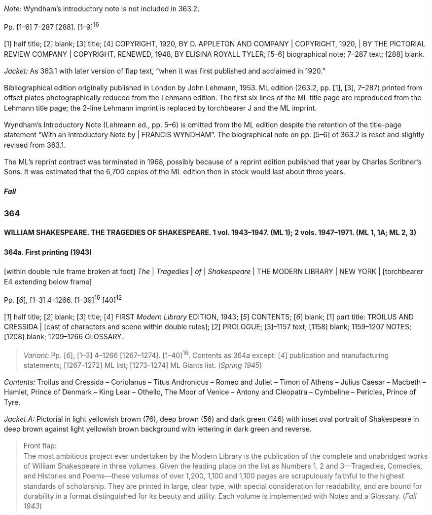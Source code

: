 *Note:* Wyndham’s introductory note is not included in 363.2. 

Pp. [1–6] 7–287 [288]. [1–9]<sup>16</sup> 

[1] half title; [2] blank; [3] title; [4] COPYRIGHT, 1920, BY D. APPLETON AND COMPANY | COPYRIGHT, 1920, | BY THE PICTORIAL REVIEW COMPANY | COPYRIGHT, RENEWED, 1948, BY ELISINA ROYALL TYLER; [5–6] biographical note; 7–287 text; [288] blank. 

*Jacket:* As 363.1 with later version of flap text, “when it was first published and acclaimed in 1920.” 

Bibliographical edition originally published in London by John Lehmann, 1953. ML edition (263.2, pp. [1], [3], 7–287) printed from offset plates photographically reduced from the Lehmann edition. The first six lines of the ML title page are reproduced from the Lehmann title page; the 2-line Lehmann imprint is replaced by torchbearer J and the ML imprint. 

Wyndham’s Introductory Note (Lehmann ed., pp. 5–6) is omitted from the ML edition despite the retention of the title-page statement “With an Introductory Note by | FRANCIS WYNDHAM”. The biographical note on pp. [5–6] of 363.2 is reset and slightly revised from 363.1. 

The ML’s reprint contract was terminated in 1968, possibly because of a reprint edition published that year by Charles Scribner’s Sons. It was estimated that the 6,700 copies of the ML edition then in stock would last about three years. 

#### ***Fall*** 

### 364 

**WILLIAM SHAKESPEARE. THE TRAGEDIES OF SHAKESPEARE. 1 vol. 1943–1947. (ML 1); 2 vols. 1947–1971. (ML 1, 1A; ML 2, 3)** 

#### 364a. First printing (1943) 

[within double rule frame broken at foot] *The* | *Tragedies* | *of* | *Shakespeare* | THE MODERN LIBRARY | NEW YORK | [torchbearer E4 extending below frame] 

Pp. [*6*], [1–3] 4–1266. [1–39]<sup>16</sup> [40]<sup>12</sup> 

[*1*] half title; [*2*] blank; [*3*] title; [*4*] FIRST *Modern Library* EDITION, 1943; [*5*] CONTENTS; [*6*] blank; [1] part title: TROILUS AND CRESSIDA | [cast of characters and scene within double rules]; [2] PROLOGUE; [3]–1157 text; [1158] blank; 1159–1207 NOTES; [1208] blank; 1209–1266 GLOSSARY. 

> *Variant:* Pp. [*6*], [1–3] 4–1266 [1267–1274]. [1–40]<sup>16</sup>. Contents as 364a except: [*4*] publication and manufacturing statements; [1267–1272] ML list; [1273–1274] ML Giants list. (*Spring 1945*) 

*Contents:* Troilus and Cressida – Coriolanus – Titus Andronicus – Romeo and Juliet – Timon of Athens – Julius Caesar – Macbeth – Hamlet, Prince of Denmark – King Lear – Othello, The Moor of Venice – Antony and Cleopatra – Cymbeline – Pericles, Prince of Tyre. 

*Jacket A:* Pictorial in light yellowish brown (76), deep brown (56) and dark green (146) with inset oval portrait of Shakespeare in deep brown against light yellowish brown background with lettering in dark green and reverse. 

> Front flap:<br> The most ambitious project ever undertaken by the Modern Library is the publication of the complete and unabridged works of William Shakespeare in three volumes. Given the leading place on the list as Numbers 1, 2 and 3—Tragedies, Comedies, and Histories and Poems—these volumes of over 1,200, 1,100 and 1,100 pages are scrupulously faithful to the highest standards of scholarship. They are printed in large, clear type, with special consideration for readability, and are bound for durability in a format distinguished for its beauty and utility. Each volume is implemented with Notes and a Glossary. (*Fall 1943*) 
